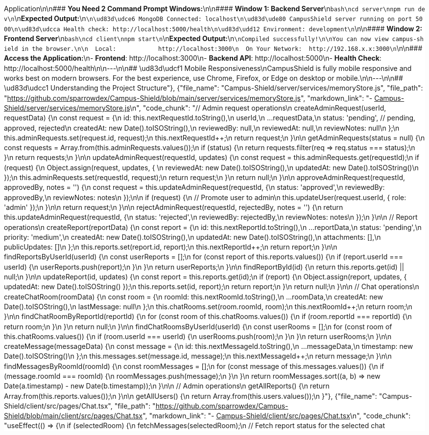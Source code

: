 Application\n\n### **You Need 2 Command Prompt Windows:**\n\n#### **Window 1: Backend Server**\n```bash\ncd server\nnpm run dev\n```\n**Expected Output:**\n```\n\ud83d\udce6 MongoDB Connected: localhost\n\ud83d\ude80 CampusShield server running on port 5000\n\ud83d\udcca Health check: http://localhost:5000/health\n\ud83d\udd12 Environment: development\n```\n\n#### **Window 2: Frontend Server**\n```bash\ncd client\nnpm start\n```\n**Expected Output:**\n```\nCompiled successfully!\n\nYou can now view campus-shield in the browser.\n\n  Local:            http://localhost:3000\n  On Your Network:  http://192.168.x.x:3000\n```\n\n### **Access the Application:**\n- **Frontend**: http://localhost:3000\n- **Backend API**: http://localhost:5000\n- **Health Check**: http://localhost:5000/health\n\n---\n\n## \ud83d\udcf1 Mobile Responsiveness\nCampusShield is fully mobile responsive and works best on modern browsers. For the best experience, use Chrome, Firefox, or Edge on desktop or mobile.\n\n---\n\n## \ud83d\udcc1 Understanding the Project Structure"}, {"file_name": "Campus-Shield/server/services/memoryStore.js", "file_path": "https://github.com/sparrowdex/Campus-Shield/blob/main/server/services/memoryStore.js", "markdown_link": "- [Campus-Shield/server/services/memoryStore.js](https://github.com/sparrowdex/Campus-Shield/blob/main/server/services/memoryStore.js)\n", "code_chunk": "// Admin request operations\n  createAdminRequest(userId, requestData) {\n    const request = {\n      id: this.nextRequestId.toString(),\n      userId,\n      ...requestData,\n      status: 'pending', // pending, approved, rejected\n      createdAt: new Date().toISOString(),\n      reviewedBy: null,\n      reviewedAt: null,\n      reviewNotes: null\n    };\n    this.adminRequests.set(request.id, request);\n    this.nextRequestId++;\n    return request;\n  }\n\n  getAdminRequests(status = null) {\n    const requests = Array.from(this.adminRequests.values());\n    if (status) {\n      return requests.filter(req => req.status === status);\n    }\n    return requests;\n  }\n\n  updateAdminRequest(requestId, updates) {\n    const request = this.adminRequests.get(requestId);\n    if (request) {\n      Object.assign(request, updates, { \n        reviewedAt: new Date().toISOString(),\n        updatedAt: new Date().toISOString()\n      });\n      this.adminRequests.set(requestId, request);\n      return request;\n    }\n    return null;\n  }\n\n  approveAdminRequest(requestId, approvedBy, notes = '') {\n    const request = this.updateAdminRequest(requestId, {\n      status: 'approved',\n      reviewedBy: approvedBy,\n      reviewNotes: notes\n    });\n\n    if (request) {\n      // Promote user to admin\n      this.updateUser(request.userId, { role: 'admin' });\n    }\n\n    return request;\n  }\n\n  rejectAdminRequest(requestId, rejectedBy, notes = '') {\n    return this.updateAdminRequest(requestId, {\n      status: 'rejected',\n      reviewedBy: rejectedBy,\n      reviewNotes: notes\n    });\n  }\n\n  // Report operations\n  createReport(reportData) {\n    const report = {\n      id: this.nextReportId.toString(),\n      ...reportData,\n      status: 'pending',\n      priority: 'medium',\n      createdAt: new Date().toISOString(),\n      updatedAt: new Date().toISOString(),\n      attachments: [],\n      publicUpdates: []\n    };\n    this.reports.set(report.id, report);\n    this.nextReportId++;\n    return report;\n  }\n\n  findReportsByUserId(userId) {\n    const userReports = [];\n    for (const report of this.reports.values()) {\n      if (report.userId === userId) {\n        userReports.push(report);\n      }\n    }\n    return userReports;\n  }\n\n  findReportById(id) {\n    return this.reports.get(id) || null;\n  }\n\n  updateReport(id, updates) {\n    const report = this.reports.get(id);\n    if (report) {\n      Object.assign(report, updates, { updatedAt: new Date().toISOString() });\n      this.reports.set(id, report);\n      return report;\n    }\n    return null;\n  }\n\n  // Chat operations\n  createChatRoom(roomData) {\n    const room = {\n      roomId: this.nextRoomId.toString(),\n      ...roomData,\n      createdAt: new Date().toISOString(),\n      lastMessage: null\n    };\n    this.chatRooms.set(room.roomId, room);\n    this.nextRoomId++;\n    return room;\n  }\n\n  findChatRoomByReportId(reportId) {\n    for (const room of this.chatRooms.values()) {\n      if (room.reportId === reportId) {\n        return room;\n      }\n    }\n    return null;\n  }\n\n  findChatRoomsByUserId(userId) {\n    const userRooms = [];\n    for (const room of this.chatRooms.values()) {\n      if (room.userId === userId) {\n        userRooms.push(room);\n      }\n    }\n    return userRooms;\n  }\n\n  createMessage(messageData) {\n    const message = {\n      id: this.nextMessageId.toString(),\n      ...messageData,\n      timestamp: new Date().toISOString()\n    };\n    this.messages.set(message.id, message);\n    this.nextMessageId++;\n    return message;\n  }\n\n  findMessagesByRoomId(roomId) {\n    const roomMessages = [];\n    for (const message of this.messages.values()) {\n      if (message.roomId === roomId) {\n        roomMessages.push(message);\n      }\n    }\n    return roomMessages.sort((a, b) => new Date(a.timestamp) - new Date(b.timestamp));\n  }\n\n  // Admin operations\n  getAllReports() {\n    return Array.from(this.reports.values());\n  }\n\n  getAllUsers() {\n    return Array.from(this.users.values());\n  }"}, {"file_name": "Campus-Shield/client/src/pages/Chat.tsx", "file_path": "https://github.com/sparrowdex/Campus-Shield/blob/main/client/src/pages/Chat.tsx", "markdown_link": "- [Campus-Shield/client/src/pages/Chat.tsx](https://github.com/sparrowdex/Campus-Shield/blob/main/client/src/pages/Chat.tsx)\n", "code_chunk": "useEffect(() => {\n    if (selectedRoom) {\n      fetchMessages(selectedRoom);\n      // Fetch report status for the selected chat